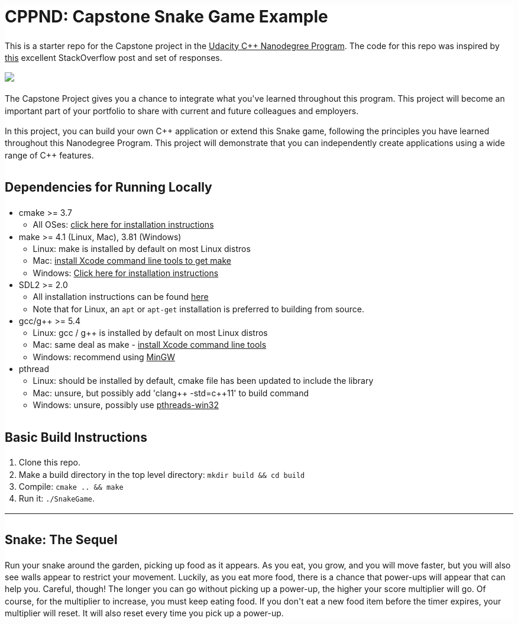 # CPPND: Capstone Snake Game Example

This is a starter repo for the Capstone project in the [Udacity C++ Nanodegree Program](https://www.udacity.com/course/c-plus-plus-nanodegree--nd213). The code for this repo was inspired by [this](https://codereview.stackexchange.com/questions/212296/snake-game-in-c-with-sdl) excellent StackOverflow post and set of responses.

<img src="snake_game.gif"/>

The Capstone Project gives you a chance to integrate what you've learned throughout this program. This project will become an important part of your portfolio to share with current and future colleagues and employers.

In this project, you can build your own C++ application or extend this Snake game, following the principles you have learned throughout this Nanodegree Program. This project will demonstrate that you can independently create applications using a wide range of C++ features.

## Dependencies for Running Locally
* cmake >= 3.7
  * All OSes: [click here for installation instructions](https://cmake.org/install/)
* make >= 4.1 (Linux, Mac), 3.81 (Windows)
  * Linux: make is installed by default on most Linux distros
  * Mac: [install Xcode command line tools to get make](https://developer.apple.com/xcode/features/)
  * Windows: [Click here for installation instructions](http://gnuwin32.sourceforge.net/packages/make.htm)
* SDL2 >= 2.0
  * All installation instructions can be found [here](https://wiki.libsdl.org/Installation)
  * Note that for Linux, an `apt` or `apt-get` installation is preferred to building from source.
* gcc/g++ >= 5.4
  * Linux: gcc / g++ is installed by default on most Linux distros
  * Mac: same deal as make - [install Xcode command line tools](https://developer.apple.com/xcode/features/)
  * Windows: recommend using [MinGW](http://www.mingw.org/)
* pthread 
  * Linux: should be installed by default, cmake file has been updated to include the library
  * Mac: unsure, but possibly add 'clang++ -std=c++11' to build command
  * Windows: unsure, possibly use [pthreads-win32](http://sourceware.org/pthreads-win32/)

## Basic Build Instructions

1. Clone this repo.
2. Make a build directory in the top level directory: `mkdir build && cd build`
3. Compile: `cmake .. && make`
4. Run it: `./SnakeGame`.


---
## Snake: The Sequel
Run your snake around the garden, picking up food as it appears. As you eat, you grow, and you will move faster, but you will also see walls appear to restrict your movement.
Luckily, as you eat more food, there is a chance that power-ups will appear that can help you. Careful, though! The longer you can go without picking up a power-up, the higher
your score multiplier will go. Of course, for the multiplier to increase, you must keep eating food. If you don't eat a new food item before the timer expires, your multiplier 
will reset. It will also reset every time you pick up a power-up.
